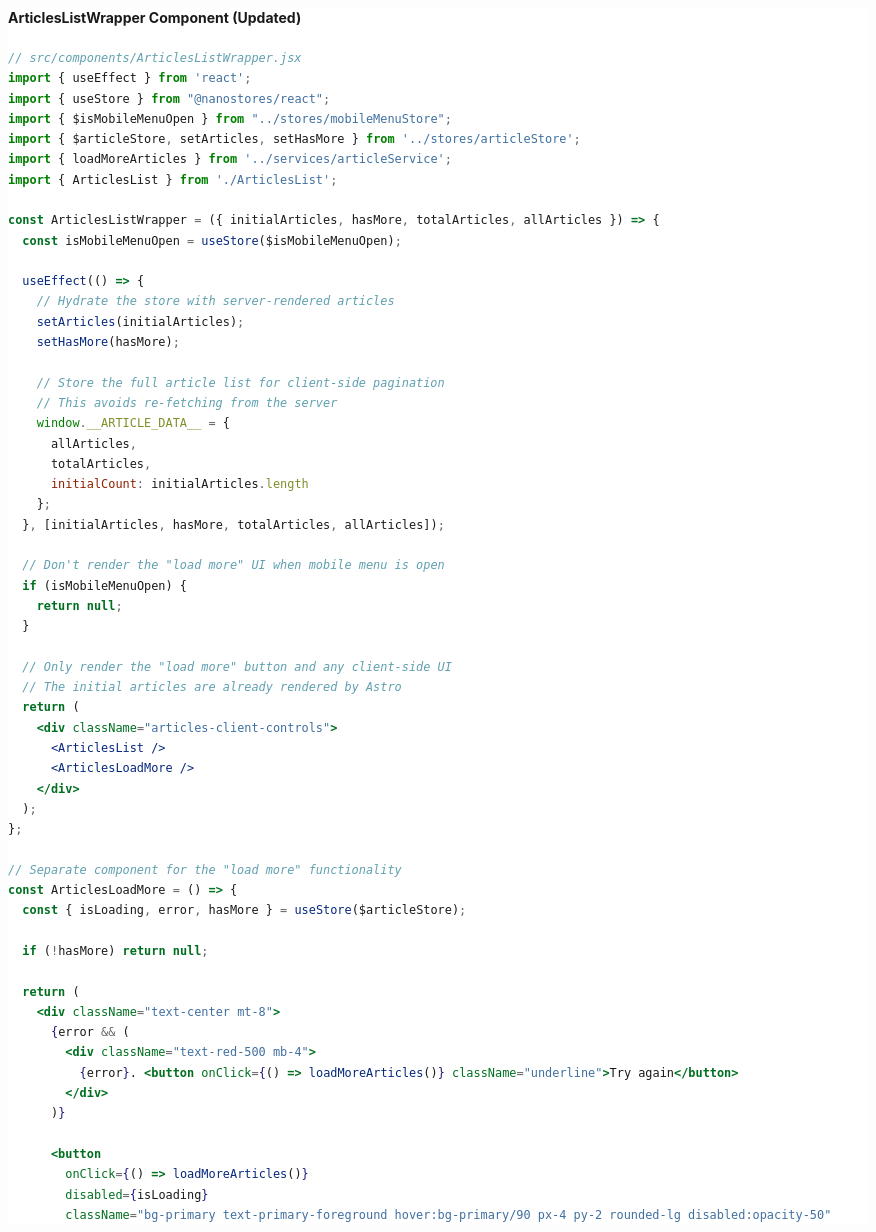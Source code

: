 
#### ArticlesListWrapper Component (Updated)

```jsx
// src/components/ArticlesListWrapper.jsx
import { useEffect } from 'react';
import { useStore } from "@nanostores/react";
import { $isMobileMenuOpen } from "../stores/mobileMenuStore";
import { $articleStore, setArticles, setHasMore } from '../stores/articleStore';
import { loadMoreArticles } from '../services/articleService';
import { ArticlesList } from './ArticlesList';

const ArticlesListWrapper = ({ initialArticles, hasMore, totalArticles, allArticles }) => {
  const isMobileMenuOpen = useStore($isMobileMenuOpen);
  
  useEffect(() => {
    // Hydrate the store with server-rendered articles
    setArticles(initialArticles);
    setHasMore(hasMore);
    
    // Store the full article list for client-side pagination
    // This avoids re-fetching from the server
    window.__ARTICLE_DATA__ = {
      allArticles,
      totalArticles,
      initialCount: initialArticles.length
    };
  }, [initialArticles, hasMore, totalArticles, allArticles]);
  
  // Don't render the "load more" UI when mobile menu is open
  if (isMobileMenuOpen) {
    return null;
  }
  
  // Only render the "load more" button and any client-side UI
  // The initial articles are already rendered by Astro
  return (
    <div className="articles-client-controls">
      <ArticlesList />
      <ArticlesLoadMore />
    </div>
  );
};

// Separate component for the "load more" functionality
const ArticlesLoadMore = () => {
  const { isLoading, error, hasMore } = useStore($articleStore);
  
  if (!hasMore) return null;
  
  return (
    <div className="text-center mt-8">
      {error && (
        <div className="text-red-500 mb-4">
          {error}. <button onClick={() => loadMoreArticles()} className="underline">Try again</button>
        </div>
      )}
      
      <button 
        onClick={() => loadMoreArticles()} 
        disabled={isLoading}
        className="bg-primary text-primary-foreground hover:bg-primary/90 px-4 py-2 rounded-lg disabled:opacity-50"
```